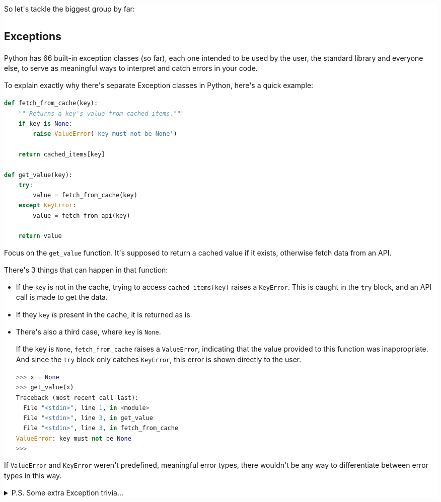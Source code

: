 So let's tackle the biggest group by far:

## Exceptions

Python has 66 built-in exception classes (so far), each one intended to be used by the user, the standard library and everyone else, to serve as meaningful ways to interpret and catch errors in your code.

To explain exactly why there's separate Exception classes in Python, here's a quick example:

```python
def fetch_from_cache(key):
    """Returns a key's value from cached items."""
    if key is None:
        raise ValueError('key must not be None')

    return cached_items[key]

def get_value(key):
    try:
        value = fetch_from_cache(key)
    except KeyError:
        value = fetch_from_api(key)

    return value
```

Focus on the `get_value` function. It's supposed to return a cached value if it exists, otherwise fetch data from an API.

There's 3 things that can happen in that function:

- If the `key` is not in the cache, trying to access `cached_items[key]` raises a `KeyError`. This is caught in the `try` block, and an API call is made to get the data.
- If they `key` _is_ present in the cache, it is returned as is.
- There's also a third case, where `key` is `None`.

  If the key is `None`, `fetch_from_cache` raises a `ValueError`, indicating that the value provided to this function was inappropriate. And since the `try` block only catches `KeyError`, this error is shown directly to the user.

  ```python
  >>> x = None
  >>> get_value(x)
  Traceback (most recent call last):
    File "<stdin>", line 1, in <module>
    File "<stdin>", line 3, in get_value
    File "<stdin>", line 3, in fetch_from_cache
  ValueError: key must not be None
  >>>
  ```

If `ValueError` and `KeyError` weren't predefined, meaningful error types, there wouldn't be any way to differentiate between error types in this way.

<details><summary>P.S. Some extra Exception trivia...</summary></details>
